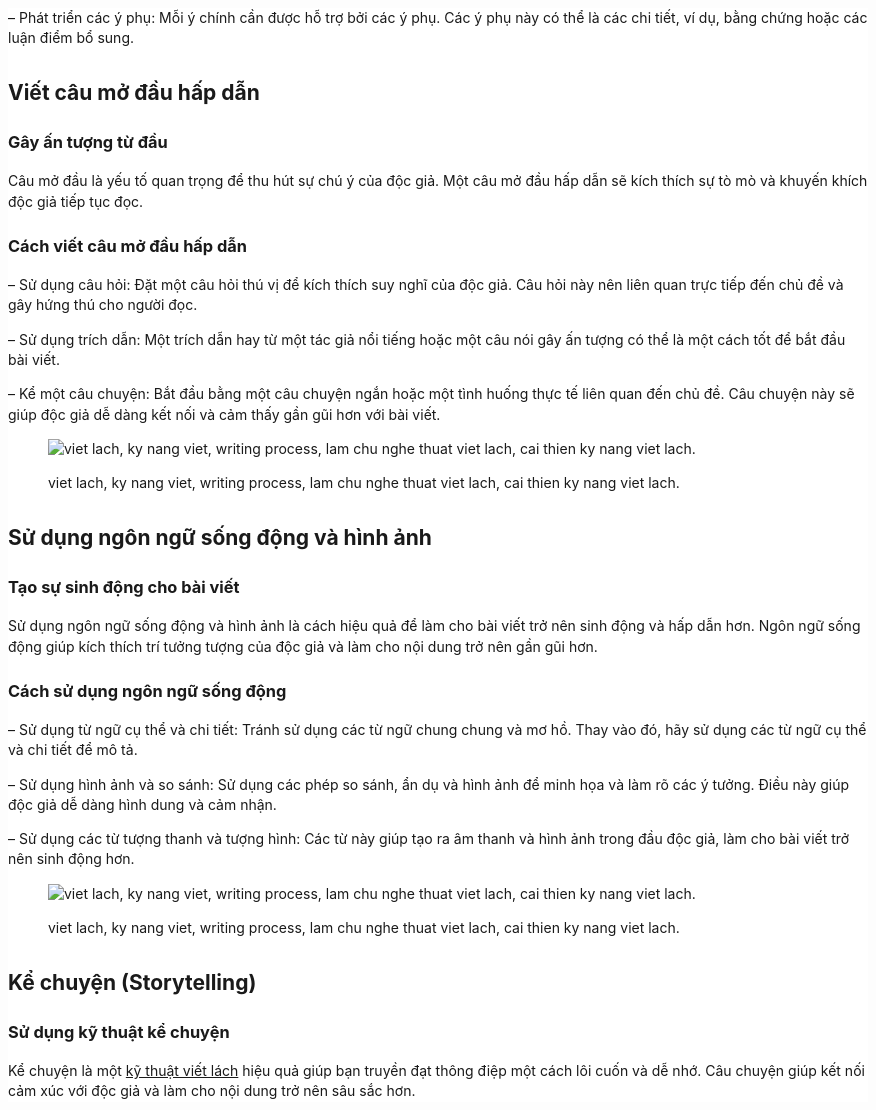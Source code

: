 – Phát triển các ý phụ: Mỗi ý chính cần được hỗ trợ bởi các ý phụ. Các ý phụ này có thể là các chi tiết, ví dụ, bằng chứng hoặc các luận điểm bổ sung.

## Viết câu mở đầu hấp dẫn

### Gây ấn tượng từ đầu

Câu mở đầu là yếu tố quan trọng để thu hút sự chú ý của độc giả. Một câu mở đầu hấp dẫn sẽ kích thích sự tò mò và khuyến khích độc giả tiếp tục đọc.

### Cách viết câu mở đầu hấp dẫn

– Sử dụng câu hỏi: Đặt một câu hỏi thú vị để kích thích suy nghĩ của độc giả. Câu hỏi này nên liên quan trực tiếp đến chủ đề và gây hứng thú cho người đọc.

– Sử dụng trích dẫn: Một trích dẫn hay từ một tác giả nổi tiếng hoặc một câu nói gây ấn tượng có thể là một cách tốt để bắt đầu bài viết.

– Kể một câu chuyện: Bắt đầu bằng một câu chuyện ngắn hoặc một tình huống thực tế liên quan đến chủ đề. Câu chuyện này sẽ giúp độc giả dễ dàng kết nối và cảm thấy gần gũi hơn với bài viết.

<figure><img src="https://banmaixanh.org/image/article/viet-lach-064.jpg" alt="viet lach, ky nang viet, writing process, lam chu nghe thuat viet lach, cai thien ky nang viet lach." title="viet lach, ky nang viet, writing process, lam chu nghe thuat viet lach, cai thien ky nang viet lach." height=100% width=100%><figcaption><p>viet lach, ky nang viet, writing process, lam chu nghe thuat viet lach, cai thien ky nang viet lach.</p></figcaption></figure>

## Sử dụng ngôn ngữ sống động và hình ảnh

### Tạo sự sinh động cho bài viết

Sử dụng ngôn ngữ sống động và hình ảnh là cách hiệu quả để làm cho bài viết trở nên sinh động và hấp dẫn hơn. Ngôn ngữ sống động giúp kích thích trí tưởng tượng của độc giả và làm cho nội dung trở nên gần gũi hơn.

### Cách sử dụng ngôn ngữ sống động

– Sử dụng từ ngữ cụ thể và chi tiết: Tránh sử dụng các từ ngữ chung chung và mơ hồ. Thay vào đó, hãy sử dụng các từ ngữ cụ thể và chi tiết để mô tả.

– Sử dụng hình ảnh và so sánh: Sử dụng các phép so sánh, ẩn dụ và hình ảnh để minh họa và làm rõ các ý tưởng. Điều này giúp độc giả dễ dàng hình dung và cảm nhận.

– Sử dụng các từ tượng thanh và tượng hình: Các từ này giúp tạo ra âm thanh và hình ảnh trong đầu độc giả, làm cho bài viết trở nên sinh động hơn.

<figure><img src="https://banmaixanh.org/image/article/viet-lach-065.jpg" alt="viet lach, ky nang viet, writing process, lam chu nghe thuat viet lach, cai thien ky nang viet lach." title="viet lach, ky nang viet, writing process, lam chu nghe thuat viet lach, cai thien ky nang viet lach." height=100% width=100%><figcaption><p>viet lach, ky nang viet, writing process, lam chu nghe thuat viet lach, cai thien ky nang viet lach.</p></figcaption></figure>

## Kể chuyện (Storytelling)

### Sử dụng kỹ thuật kể chuyện

Kể chuyện là một [kỹ thuật viết lách](https://nhavantuonglai.com/article) hiệu quả giúp bạn truyền đạt thông điệp một cách lôi cuốn và dễ nhớ. Câu chuyện giúp kết nối cảm xúc với độc giả và làm cho nội dung trở nên sâu sắc hơn.
